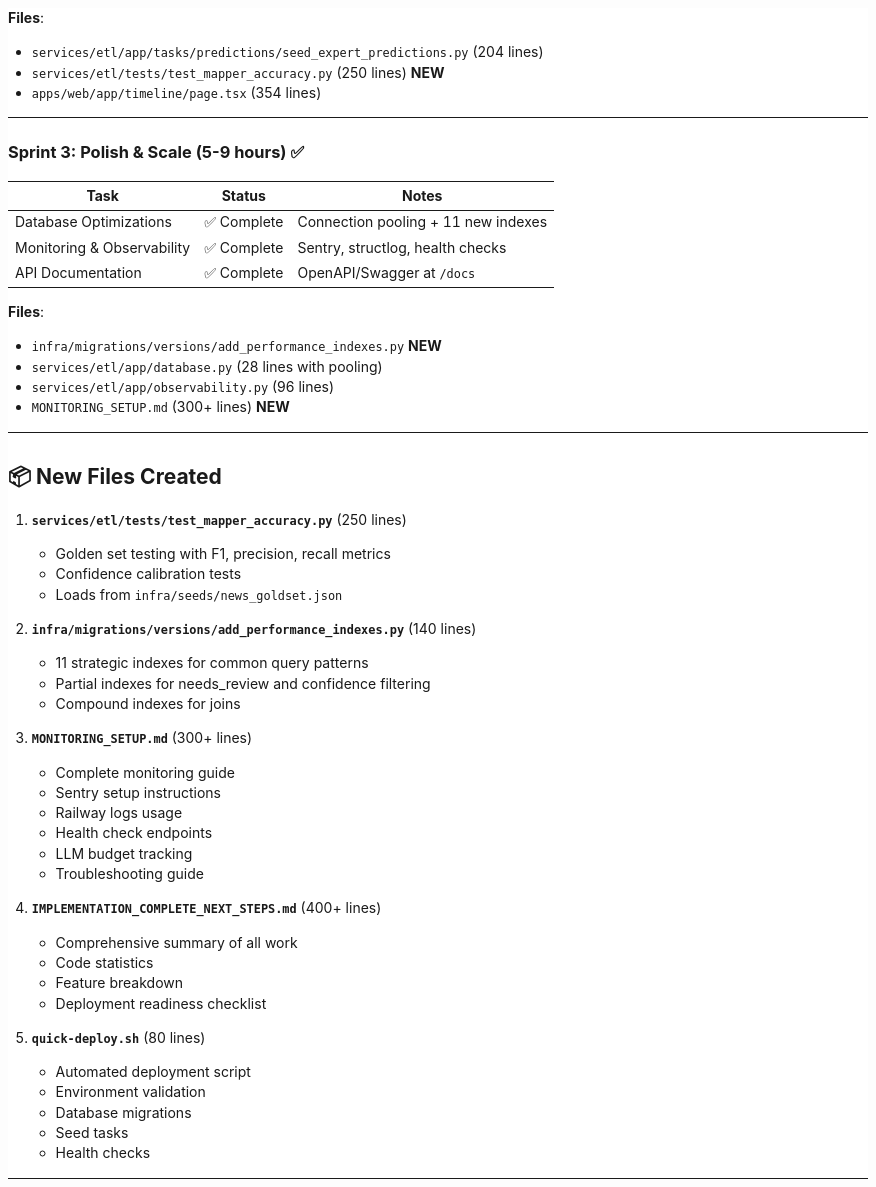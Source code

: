 **Files**:
- `services/etl/app/tasks/predictions/seed_expert_predictions.py` (204 lines)
- `services/etl/tests/test_mapper_accuracy.py` (250 lines) **NEW**
- `apps/web/app/timeline/page.tsx` (354 lines)

---

### Sprint 3: Polish & Scale (5-9 hours) ✅

| Task | Status | Notes |
|------|--------|-------|
| Database Optimizations | ✅ Complete | Connection pooling + 11 new indexes |
| Monitoring & Observability | ✅ Complete | Sentry, structlog, health checks |
| API Documentation | ✅ Complete | OpenAPI/Swagger at `/docs` |

**Files**:
- `infra/migrations/versions/add_performance_indexes.py` **NEW**
- `services/etl/app/database.py` (28 lines with pooling)
- `services/etl/app/observability.py` (96 lines)
- `MONITORING_SETUP.md` (300+ lines) **NEW**

---

## 📦 New Files Created

1. **`services/etl/tests/test_mapper_accuracy.py`** (250 lines)
   - Golden set testing with F1, precision, recall metrics
   - Confidence calibration tests
   - Loads from `infra/seeds/news_goldset.json`

2. **`infra/migrations/versions/add_performance_indexes.py`** (140 lines)
   - 11 strategic indexes for common query patterns
   - Partial indexes for needs_review and confidence filtering
   - Compound indexes for joins

3. **`MONITORING_SETUP.md`** (300+ lines)
   - Complete monitoring guide
   - Sentry setup instructions
   - Railway logs usage
   - Health check endpoints
   - LLM budget tracking
   - Troubleshooting guide

4. **`IMPLEMENTATION_COMPLETE_NEXT_STEPS.md`** (400+ lines)
   - Comprehensive summary of all work
   - Code statistics
   - Feature breakdown
   - Deployment readiness checklist

5. **`quick-deploy.sh`** (80 lines)
   - Automated deployment script
   - Environment validation
   - Database migrations
   - Seed tasks
   - Health checks

---